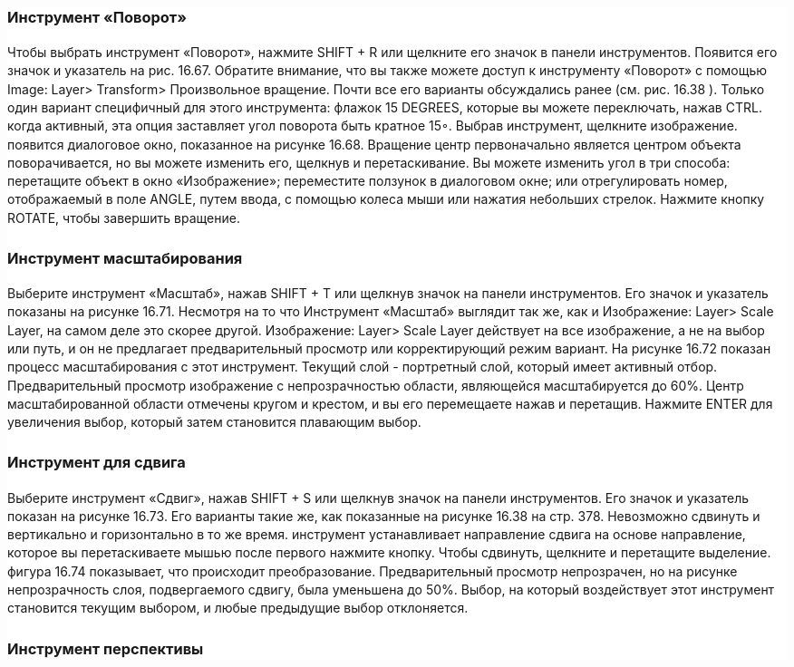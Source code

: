 ### Инструмент «Поворот»

Чтобы выбрать инструмент «Поворот», нажмите SHIFT + R или щелкните
его значок в панели инструментов. Появится его значок и указатель
на рис. 16.67. Обратите внимание, что вы также можете
доступ к инструменту «Поворот» с помощью Image: Layer> Transform> Произвольное вращение. Почти все его
варианты обсуждались ранее (см. рис.
16.38 ). Только один вариант
специфичный для этого инструмента: флажок 15 DEGREES,
которые вы можете переключать, нажав CTRL. когда
активный, эта опция заставляет угол поворота быть
кратное 15◦.
Выбрав инструмент, щелкните изображение.
появится диалоговое окно, показанное на рисунке 16.68. Вращение
центр первоначально является центром объекта
поворачивается, но вы можете изменить его, щелкнув
и перетаскивание. Вы можете изменить угол в
три способа: перетащите объект в окно «Изображение»;
переместите ползунок в диалоговом окне; или отрегулировать
номер, отображаемый в поле ANGLE, путем ввода, с помощью колеса мыши или нажатия небольших стрелок.
Нажмите кнопку ROTATE, чтобы завершить
вращение.

### Инструмент масштабирования

Выберите инструмент «Масштаб», нажав SHIFT + T или
щелкнув значок на панели инструментов. Его значок и
указатель показаны на рисунке 16.71. Несмотря на то что
Инструмент «Масштаб» выглядит так же, как и
Изображение: Layer> Scale Layer, на самом деле это скорее
другой. Изображение: Layer> Scale Layer действует на
все изображение, а не на выбор или путь, и
он не предлагает предварительный просмотр или корректирующий режим
вариант.
На рисунке 16.72 показан процесс масштабирования с
этот инструмент. Текущий слой - портретный слой,
который имеет активный отбор. Предварительный просмотр
изображение с непрозрачностью области, являющейся
масштабируется до 60%. Центр масштабированной области
отмечены кругом и крестом, и вы его перемещаете
нажав и перетащив. Нажмите ENTER для увеличения
выбор, который затем становится плавающим
выбор.

### Инструмент для сдвига

Выберите инструмент «Сдвиг», нажав SHIFT + S или
щелкнув значок на панели инструментов. Его значок и
указатель показан на рисунке 16.73. Его варианты
такие же, как показанные на рисунке 16.38
на стр. 378. Невозможно сдвинуть и вертикально
и горизонтально в то же время.
инструмент устанавливает направление сдвига на основе
направление, которое вы перетаскиваете мышью после первого
нажмите кнопку. Чтобы сдвинуть, щелкните и перетащите выделение. фигура
16.74 показывает, что происходит преобразование.
Предварительный просмотр непрозрачен, но на рисунке
непрозрачность слоя, подвергаемого сдвигу, была уменьшена
до 50%. Выбор, на который воздействует этот инструмент
становится текущим выбором, и любые предыдущие
выбор отклоняется.
### Инструмент перспективы